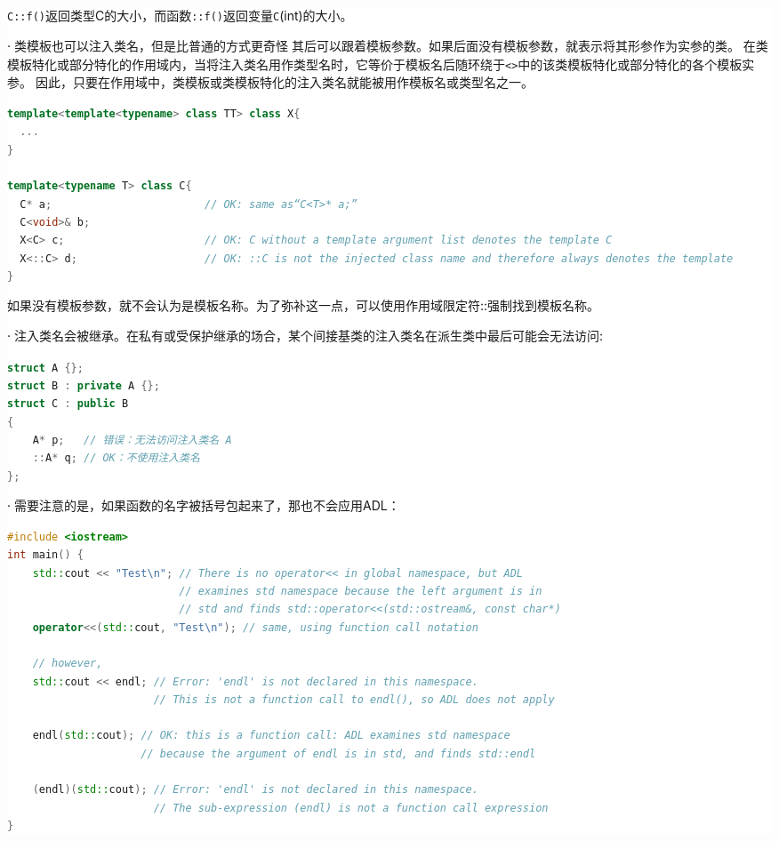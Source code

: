 `C::f()`返回类型C的大小，而函数`::f()`返回变量`C`(int)的大小。

· 类模板也可以注入类名，但是比普通的方式更奇怪
其后可以跟着模板参数。如果后面没有模板参数，就表示将其形参作为实参的类。
在类模板特化或部分特化的作用域内，当将注入类名用作类型名时，它等价于模板名后随环绕于`<>`中的该类模板特化或部分特化的各个模板实参。
因此，只要在作用域中，类模板或类模板特化的注入类名就能被用作模板名或类型名之一。

```cpp
template<template<typename> class TT> class X{
  ...
}

template<typename T> class C{
  C* a;                        // OK: same as“C<T>* a;”
  C<void>& b;
  X<C> c;                      // OK: C without a template argument list denotes the template C
  X<::C> d;                    // OK: ::C is not the injected class name and therefore always denotes the template
}
```

如果没有模板参数，就不会认为是模板名称。为了弥补这一点，可以使用作用域限定符::强制找到模板名称。

· 注入类名会被继承。在私有或受保护继承的场合，某个间接基类的注入类名在派生类中最后可能会无法访问:

```cpp
struct A {};
struct B : private A {};
struct C : public B
{
    A* p;   // 错误：无法访问注入类名 A
    ::A* q; // OK：不使用注入类名
};
```

· 需要注意的是，如果函数的名字被括号包起来了，那也不会应用ADL：

```cpp
#include <iostream>
int main() {
    std::cout << "Test\n"; // There is no operator<< in global namespace, but ADL
                           // examines std namespace because the left argument is in
                           // std and finds std::operator<<(std::ostream&, const char*)
    operator<<(std::cout, "Test\n"); // same, using function call notation

    // however,
    std::cout << endl; // Error: 'endl' is not declared in this namespace.
                       // This is not a function call to endl(), so ADL does not apply

    endl(std::cout); // OK: this is a function call: ADL examines std namespace
                     // because the argument of endl is in std, and finds std::endl

    (endl)(std::cout); // Error: 'endl' is not declared in this namespace.
                       // The sub-expression (endl) is not a function call expression
}

```
